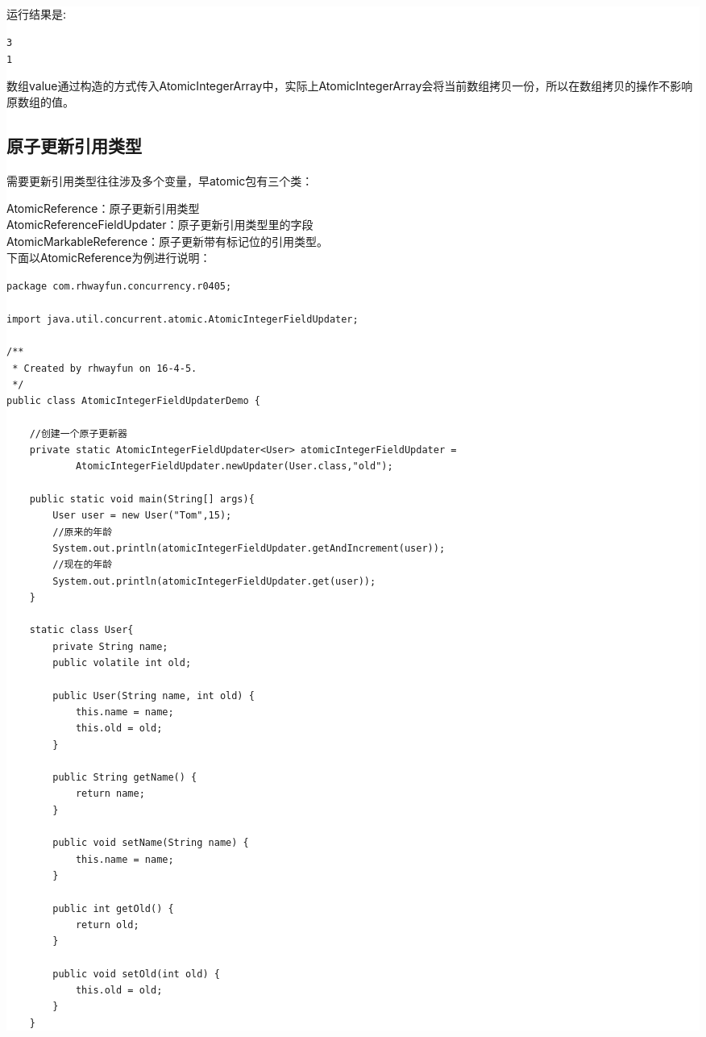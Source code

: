  运行结果是:

 
```
3 
1
```
 数组value通过构造的方式传入AtomicIntegerArray中，实际上AtomicIntegerArray会将当前数组拷贝一份，所以在数组拷贝的操作不影响原数组的值。

 
## 原子更新引用类型

 需要更新引用类型往往涉及多个变量，早atomic包有三个类：

 AtomicReference：原子更新引用类型   
 AtomicReferenceFieldUpdater：原子更新引用类型里的字段   
 AtomicMarkableReference：原子更新带有标记位的引用类型。   
 下面以AtomicReference为例进行说明：

 
```
package com.rhwayfun.concurrency.r0405;

import java.util.concurrent.atomic.AtomicIntegerFieldUpdater;

/**
 * Created by rhwayfun on 16-4-5.
 */
public class AtomicIntegerFieldUpdaterDemo {

    //创建一个原子更新器
    private static AtomicIntegerFieldUpdater<User> atomicIntegerFieldUpdater =
            AtomicIntegerFieldUpdater.newUpdater(User.class,"old");

    public static void main(String[] args){
        User user = new User("Tom",15);
        //原来的年龄
        System.out.println(atomicIntegerFieldUpdater.getAndIncrement(user));
        //现在的年龄
        System.out.println(atomicIntegerFieldUpdater.get(user));
    }

    static class User{
        private String name;
        public volatile int old;

        public User(String name, int old) {
            this.name = name;
            this.old = old;
        }

        public String getName() {
            return name;
        }

        public void setName(String name) {
            this.name = name;
        }

        public int getOld() {
            return old;
        }

        public void setOld(int old) {
            this.old = old;
        }
    }
```